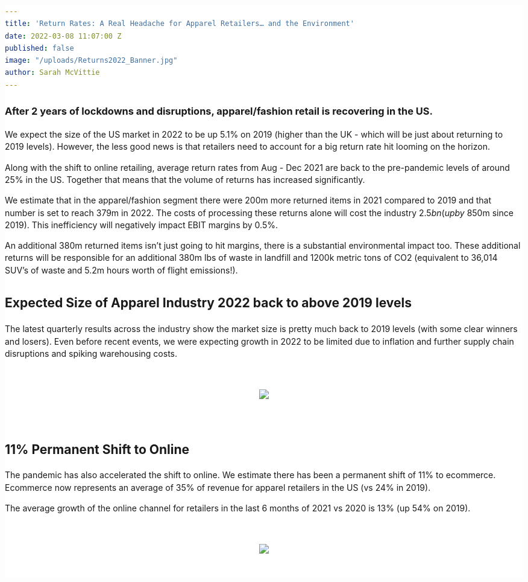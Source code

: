 ```yaml
---
title: 'Return Rates: A Real Headache for Apparel Retailers… and the Environment'
date: 2022-03-08 11:07:00 Z
published: false
image: "/uploads/Returns2022_Banner.jpg"
author: Sarah McVittie
---
```


### After 2 years of lockdowns and disruptions, apparel/fashion retail is recovering in the US. 

We expect the size of the US market in 2022 to be up 5.1% on 2019 (higher than the UK - which will be just about returning to 2019 levels). However, the less good news is that retailers need to account for a big return rate hit looming on the horizon. 

Along with the shift to online retailing, average return rates from Aug - Dec 2021 are back to the pre-pandemic levels of around 25% in the US. Together that means that the volume of returns has increased significantly. 

We estimate that in the apparel/fashion segment there were 200m more returned items in 2021 compared to 2019 and that number is set to reach 379m in 2022. The costs of processing these returns alone will cost the industry $2.5bn (up by ~$850m since 2019). This inefficiency will negatively impact EBIT margins by 0.5%.

An additional 380m returned items isn’t just going to hit margins, there is a substantial environmental impact too. These additional returns will be responsible for an additional 380m lbs of waste in landfill and 1200k metric tons of CO2 (equivalent to 36,014 SUV’s of waste and 5.2m hours worth of flight emissions!).

## Expected Size of Apparel Industry 2022 back to above 2019 levels

The latest quarterly results across the industry show the market size is pretty much back to 2019 levels (with some clear winners and losers). Even before recent events, we were expecting growth in 2022 to be limited due to inflation and further supply chain disruptions and spiking warehousing costs.

<br>
<p style="text-align:center"><img style="margin-left: 0px; width: 550px;" src ="/uploads/USReturns1.JPG"/></p>
<br>

## 11% Permanent Shift to Online 

The pandemic has also accelerated the shift to online. We estimate there has been a permanent shift of 11% to ecommerce. Ecommerce now represents an average of 35% of revenue for apparel retailers in the US (vs 24% in 2019).

The average growth of the online channel for retailers in the last 6 months of 2021 vs 2020 is 13% (up 54% on 2019).

<br>
<p style="text-align:center"><img style="margin-left: 0px; width: 700px;" src ="/uploads/USReturns2.JPG"/></p>
<br>
